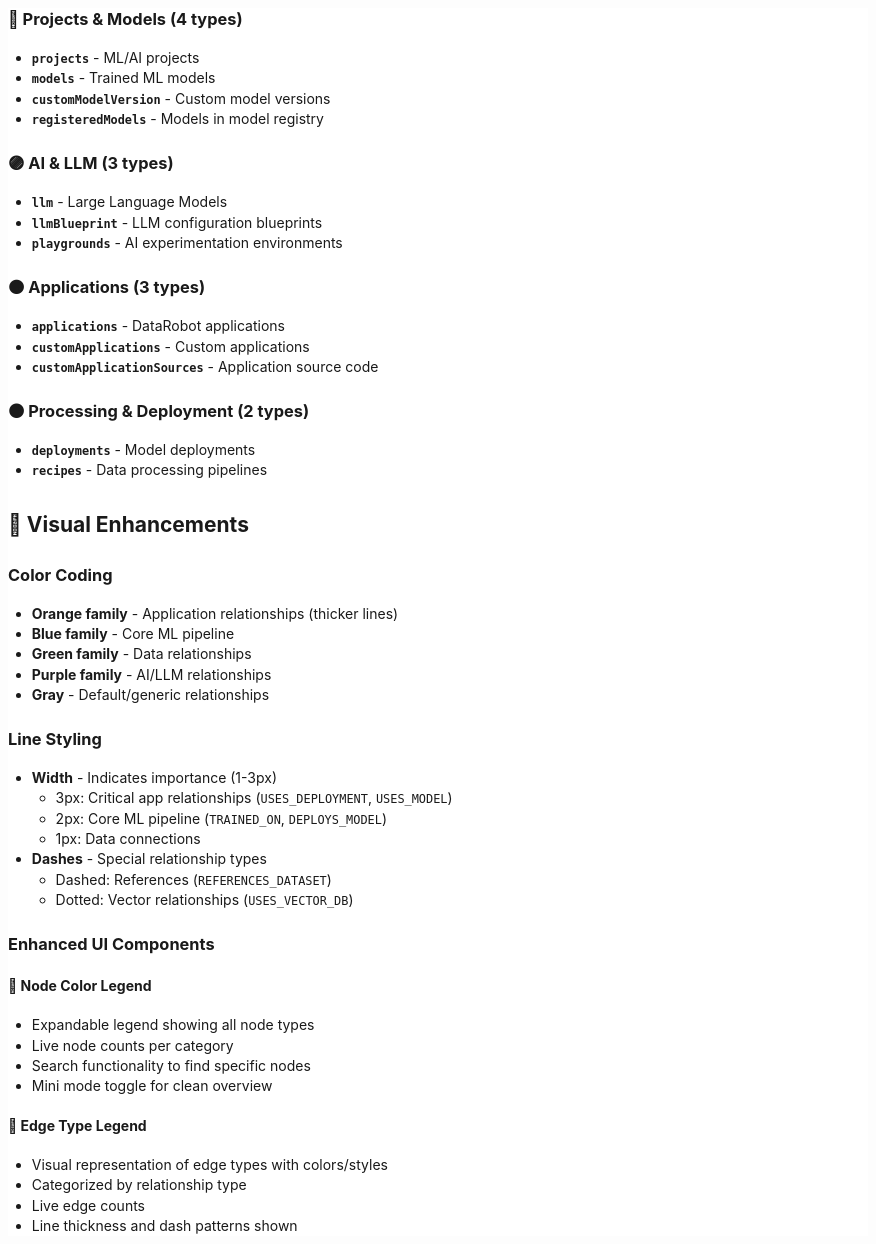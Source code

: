 ### **🔵 Projects & Models (4 types)**
- **`projects`** - ML/AI projects
- **`models`** - Trained ML models
- **`customModelVersion`** - Custom model versions
- **`registeredModels`** - Models in model registry

### **🟣 AI & LLM (3 types)**
- **`llm`** - Large Language Models
- **`llmBlueprint`** - LLM configuration blueprints
- **`playgrounds`** - AI experimentation environments

### **🟠 Applications (3 types)**
- **`applications`** - DataRobot applications
- **`customApplications`** - Custom applications
- **`customApplicationSources`** - Application source code

### **🟤 Processing & Deployment (2 types)**
- **`deployments`** - Model deployments
- **`recipes`** - Data processing pipelines

## 🎨 **Visual Enhancements**

### **Color Coding**
- **Orange family** - Application relationships (thicker lines)
- **Blue family** - Core ML pipeline
- **Green family** - Data relationships
- **Purple family** - AI/LLM relationships
- **Gray** - Default/generic relationships

### **Line Styling**
- **Width** - Indicates importance (1-3px)
  - 3px: Critical app relationships (`USES_DEPLOYMENT`, `USES_MODEL`)
  - 2px: Core ML pipeline (`TRAINED_ON`, `DEPLOYS_MODEL`)
  - 1px: Data connections
- **Dashes** - Special relationship types
  - Dashed: References (`REFERENCES_DATASET`)
  - Dotted: Vector relationships (`USES_VECTOR_DB`)

### **Enhanced UI Components**

#### **🎨 Node Color Legend**
- Expandable legend showing all node types
- Live node counts per category
- Search functionality to find specific nodes
- Mini mode toggle for clean overview

#### **🔗 Edge Type Legend**  
- Visual representation of edge types with colors/styles
- Categorized by relationship type
- Live edge counts
- Line thickness and dash patterns shown
